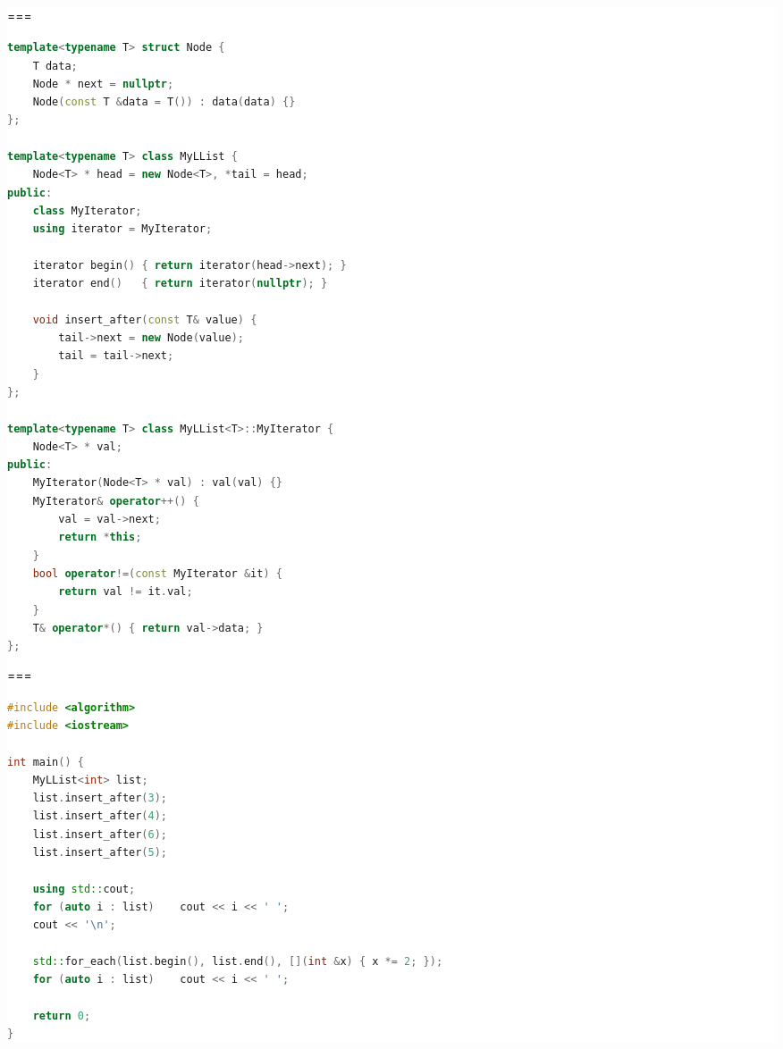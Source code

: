 
===

```c++
template<typename T> struct Node {
    T data;
    Node * next = nullptr;
    Node(const T &data = T()) : data(data) {}
};

template<typename T> class MyLList {
    Node<T> * head = new Node<T>, *tail = head;
public:
    class MyIterator;
    using iterator = MyIterator;
    
    iterator begin() { return iterator(head->next); }
    iterator end()   { return iterator(nullptr); }

    void insert_after(const T& value) {
        tail->next = new Node(value);
        tail = tail->next;
    }
};

template<typename T> class MyLList<T>::MyIterator {
    Node<T> * val;
public:
    MyIterator(Node<T> * val) : val(val) {}
    MyIterator& operator++() { 
        val = val->next;
        return *this;
    }
    bool operator!=(const MyIterator &it) {
        return val != it.val;
    }
    T& operator*() { return val->data; }
};
```

===

```c++
#include <algorithm>
#include <iostream>

int main() {
    MyLList<int> list;
    list.insert_after(3);
    list.insert_after(4);
    list.insert_after(6);
    list.insert_after(5);
    
    using std::cout;
    for (auto i : list)    cout << i << ' ';
    cout << '\n';

    std::for_each(list.begin(), list.end(), [](int &x) { x *= 2; });
    for (auto i : list)    cout << i << ' ';

    return 0;
}
```
